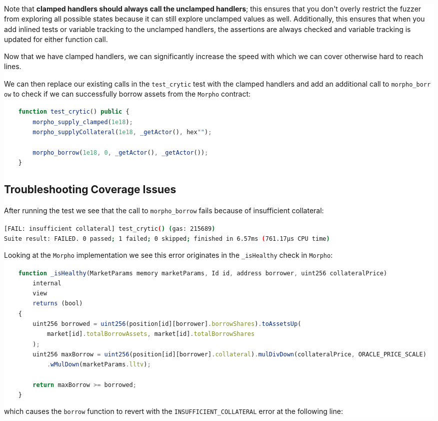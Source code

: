 Note that **clamped handlers should always call the unclamped handlers**; this ensures that you don't overly restrict the fuzzer from exploring all possible states because it can still explore unclamped values as well. Additionally, this ensures that when you add inlined tests or variable tracking to the unclamped handlers, the assertions are always checked and variable tracking is updated for either function call.

Now that we have clamped handlers, we can significantly increase the speed with which we can cover otherwise hard to reach lines.

We can then replace our existing calls in the `test_crytic` test with the clamped handlers and add an additional call to `morpho_borrow` to check if we can successfully borrow assets from the `Morpho` contract: 

```javascript
    function test_crytic() public {
        morpho_supply_clamped(1e18);
        morpho_supplyCollateral(1e18, _getActor(), hex"");

        morpho_borrow(1e18, 0, _getActor(), _getActor());
    }
```

## Troubleshooting Coverage Issues

After running the test we see that the call to `morpho_borrow` fails because of insufficient collateral: 

```bash
[FAIL: insufficient collateral] test_crytic() (gas: 215689)
Suite result: FAILED. 0 passed; 1 failed; 0 skipped; finished in 6.57ms (761.17µs CPU time)
```

Looking at the `Morpho` implementation we see this error originates in the `_isHealthy` check in `Morpho`: 

```javascript
    function _isHealthy(MarketParams memory marketParams, Id id, address borrower, uint256 collateralPrice)
        internal
        view
        returns (bool)
    {
        uint256 borrowed = uint256(position[id][borrower].borrowShares).toAssetsUp(
            market[id].totalBorrowAssets, market[id].totalBorrowShares
        );
        uint256 maxBorrow = uint256(position[id][borrower].collateral).mulDivDown(collateralPrice, ORACLE_PRICE_SCALE)
            .wMulDown(marketParams.lltv);
        
        return maxBorrow >= borrowed;
    }
```

which causes the `borrow` function to revert with the `INSUFFICIENT_COLLATERAL` error at the following line: 
